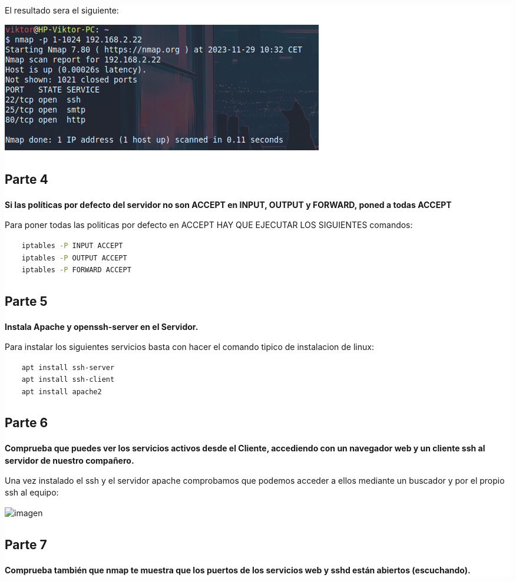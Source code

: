 El resultado sera el siguiente:

![imagen](./img/punto3.png)


## Parte 4

**Si las políticas por defecto del servidor no son ACCEPT en INPUT, OUTPUT y FORWARD, poned a todas ACCEPT**

Para poner todas las politicas por defecto en ACCEPT HAY QUE EJECUTAR LOS SIGUIENTES comandos:

```bash
    iptables -P INPUT ACCEPT
    iptables -P OUTPUT ACCEPT
    iptables -P FORWARD ACCEPT
```

## Parte 5

**Instala Apache y openssh-server en el Servidor.**

Para instalar los siguientes servicios basta con hacer el comando tipico de instalacion de linux:

```bash
    apt install ssh-server
    apt install ssh-client
    apt install apache2
```

## Parte 6

**Comprueba que puedes ver los servicios activos desde el Cliente, accediendo con un navegador web y un cliente ssh al servidor de nuestro compañero.**

Una vez instalado el ssh y el servidor apache comprobamos que podemos acceder a ellos mediante un buscador y por el propio ssh al equipo:

![imagen](./img/punto6.png)

## Parte 7

**Comprueba también que nmap te muestra que los puertos de los servicios web y sshd están abiertos (escuchando).**
